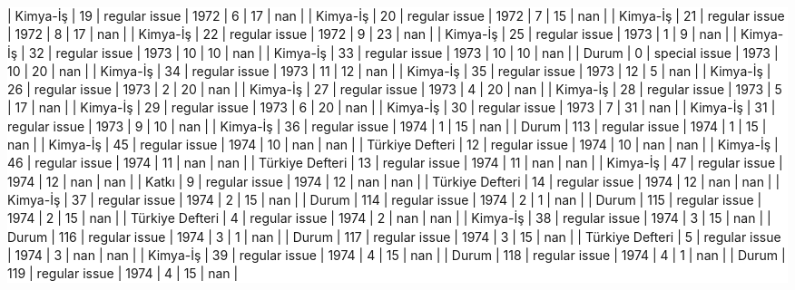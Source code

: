 | Kimya-İş                          | 19             | regular issue |         1972 | 6             |          17 | nan                                            |
| Kimya-İş                          | 20             | regular issue |         1972 | 7             |          15 | nan                                            |
| Kimya-İş                          | 21             | regular issue |         1972 | 8             |          17 | nan                                            |
| Kimya-İş                          | 22             | regular issue |         1972 | 9             |          23 | nan                                            |
| Kimya-İş                          | 25             | regular issue |         1973 | 1             |           9 | nan                                            |
| Kimya-İş                          | 32             | regular issue |         1973 | 10            |          10 | nan                                            |
| Kimya-İş                          | 33             | regular issue |         1973 | 10            |          10 | nan                                            |
| Durum                             | 0              | special issue |         1973 | 10            |          20 | nan                                            |
| Kimya-İş                          | 34             | regular issue |         1973 | 11            |          12 | nan                                            |
| Kimya-İş                          | 35             | regular issue |         1973 | 12            |           5 | nan                                            |
| Kimya-İş                          | 26             | regular issue |         1973 | 2             |          20 | nan                                            |
| Kimya-İş                          | 27             | regular issue |         1973 | 4             |          20 | nan                                            |
| Kimya-İş                          | 28             | regular issue |         1973 | 5             |          17 | nan                                            |
| Kimya-İş                          | 29             | regular issue |         1973 | 6             |          20 | nan                                            |
| Kimya-İş                          | 30             | regular issue |         1973 | 7             |          31 | nan                                            |
| Kimya-İş                          | 31             | regular issue |         1973 | 9             |          10 | nan                                            |
| Kimya-İş                          | 36             | regular issue |         1974 | 1             |          15 | nan                                            |
| Durum                             | 113            | regular issue |         1974 | 1             |          15 | nan                                            |
| Kimya-İş                          | 45             | regular issue |         1974 | 10            |         nan | nan                                            |
| Türkiye Defteri                   | 12             | regular issue |         1974 | 10            |         nan | nan                                            |
| Kimya-İş                          | 46             | regular issue |         1974 | 11            |         nan | nan                                            |
| Türkiye Defteri                   | 13             | regular issue |         1974 | 11            |         nan | nan                                            |
| Kimya-İş                          | 47             | regular issue |         1974 | 12            |         nan | nan                                            |
| Katkı                             | 9              | regular issue |         1974 | 12            |         nan | nan                                            |
| Türkiye Defteri                   | 14             | regular issue |         1974 | 12            |         nan | nan                                            |
| Kimya-İş                          | 37             | regular issue |         1974 | 2             |          15 | nan                                            |
| Durum                             | 114            | regular issue |         1974 | 2             |           1 | nan                                            |
| Durum                             | 115            | regular issue |         1974 | 2             |          15 | nan                                            |
| Türkiye Defteri                   | 4              | regular issue |         1974 | 2             |         nan | nan                                            |
| Kimya-İş                          | 38             | regular issue |         1974 | 3             |          15 | nan                                            |
| Durum                             | 116            | regular issue |         1974 | 3             |           1 | nan                                            |
| Durum                             | 117            | regular issue |         1974 | 3             |          15 | nan                                            |
| Türkiye Defteri                   | 5              | regular issue |         1974 | 3             |         nan | nan                                            |
| Kimya-İş                          | 39             | regular issue |         1974 | 4             |          15 | nan                                            |
| Durum                             | 118            | regular issue |         1974 | 4             |           1 | nan                                            |
| Durum                             | 119            | regular issue |         1974 | 4             |          15 | nan                                            |